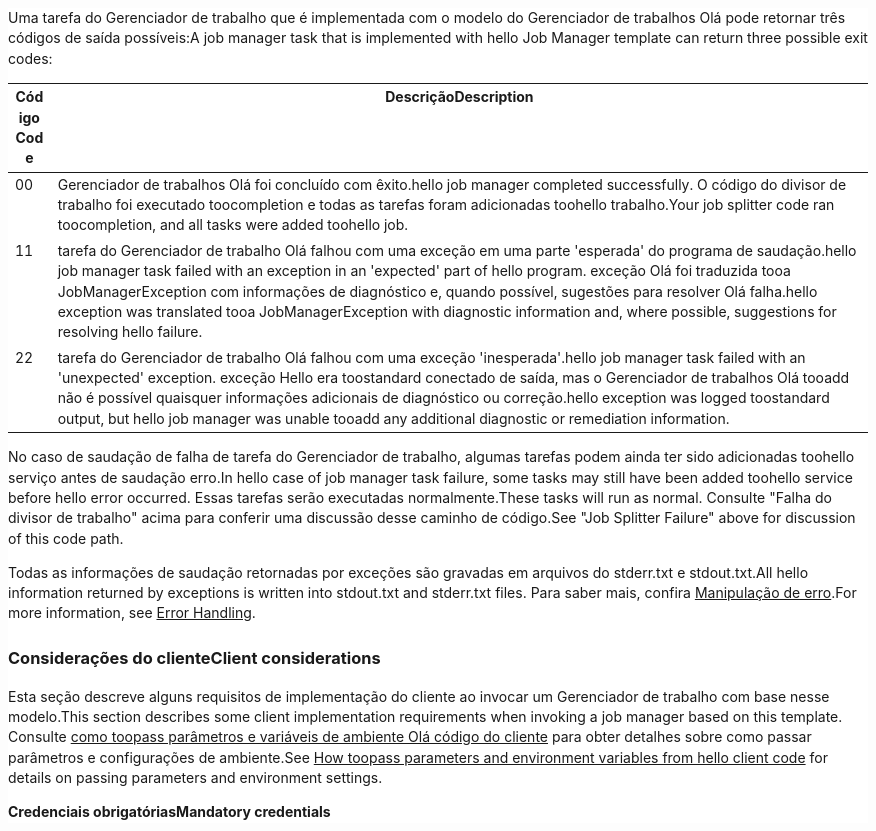 <span data-ttu-id="8648b-213">Uma tarefa do Gerenciador de trabalho que é implementada com o modelo do Gerenciador de trabalhos Olá pode retornar três códigos de saída possíveis:</span><span class="sxs-lookup"><span data-stu-id="8648b-213">A job manager task that is implemented with hello Job Manager template can return three possible exit codes:</span></span>

| <span data-ttu-id="8648b-214">Código</span><span class="sxs-lookup"><span data-stu-id="8648b-214">Code</span></span> | <span data-ttu-id="8648b-215">Descrição</span><span class="sxs-lookup"><span data-stu-id="8648b-215">Description</span></span> |
| --- | --- |
| <span data-ttu-id="8648b-216">0</span><span class="sxs-lookup"><span data-stu-id="8648b-216">0</span></span> |<span data-ttu-id="8648b-217">Gerenciador de trabalhos Olá foi concluído com êxito.</span><span class="sxs-lookup"><span data-stu-id="8648b-217">hello job manager completed successfully.</span></span> <span data-ttu-id="8648b-218">O código do divisor de trabalho foi executado toocompletion e todas as tarefas foram adicionadas toohello trabalho.</span><span class="sxs-lookup"><span data-stu-id="8648b-218">Your job splitter code ran toocompletion, and all tasks were added toohello job.</span></span> |
| <span data-ttu-id="8648b-219">1</span><span class="sxs-lookup"><span data-stu-id="8648b-219">1</span></span> |<span data-ttu-id="8648b-220">tarefa do Gerenciador de trabalho Olá falhou com uma exceção em uma parte 'esperada' do programa de saudação.</span><span class="sxs-lookup"><span data-stu-id="8648b-220">hello job manager task failed with an exception in an 'expected' part of hello program.</span></span> <span data-ttu-id="8648b-221">exceção Olá foi traduzida tooa JobManagerException com informações de diagnóstico e, quando possível, sugestões para resolver Olá falha.</span><span class="sxs-lookup"><span data-stu-id="8648b-221">hello exception was translated tooa JobManagerException with diagnostic information and, where possible, suggestions for resolving hello failure.</span></span> |
| <span data-ttu-id="8648b-222">2</span><span class="sxs-lookup"><span data-stu-id="8648b-222">2</span></span> |<span data-ttu-id="8648b-223">tarefa do Gerenciador de trabalho Olá falhou com uma exceção 'inesperada'.</span><span class="sxs-lookup"><span data-stu-id="8648b-223">hello job manager task failed with an 'unexpected' exception.</span></span> <span data-ttu-id="8648b-224">exceção Hello era toostandard conectado de saída, mas o Gerenciador de trabalhos Olá tooadd não é possível quaisquer informações adicionais de diagnóstico ou correção.</span><span class="sxs-lookup"><span data-stu-id="8648b-224">hello exception was logged toostandard output, but hello job manager was unable tooadd any additional diagnostic or remediation information.</span></span> |

<span data-ttu-id="8648b-225">No caso de saudação de falha de tarefa do Gerenciador de trabalho, algumas tarefas podem ainda ter sido adicionadas toohello serviço antes de saudação erro.</span><span class="sxs-lookup"><span data-stu-id="8648b-225">In hello case of job manager task failure, some tasks may still have been added toohello service before hello error occurred.</span></span> <span data-ttu-id="8648b-226">Essas tarefas serão executadas normalmente.</span><span class="sxs-lookup"><span data-stu-id="8648b-226">These tasks will run as normal.</span></span> <span data-ttu-id="8648b-227">Consulte "Falha do divisor de trabalho" acima para conferir uma discussão desse caminho de código.</span><span class="sxs-lookup"><span data-stu-id="8648b-227">See "Job Splitter Failure" above for discussion of this code path.</span></span>

<span data-ttu-id="8648b-228">Todas as informações de saudação retornadas por exceções são gravadas em arquivos do stderr.txt e stdout.txt.</span><span class="sxs-lookup"><span data-stu-id="8648b-228">All hello information returned by exceptions is written into stdout.txt and stderr.txt files.</span></span> <span data-ttu-id="8648b-229">Para saber mais, confira [Manipulação de erro](batch-api-basics.md#error-handling).</span><span class="sxs-lookup"><span data-stu-id="8648b-229">For more information, see [Error Handling](batch-api-basics.md#error-handling).</span></span>

### <a name="client-considerations"></a><span data-ttu-id="8648b-230">Considerações do cliente</span><span class="sxs-lookup"><span data-stu-id="8648b-230">Client considerations</span></span>
<span data-ttu-id="8648b-231">Esta seção descreve alguns requisitos de implementação do cliente ao invocar um Gerenciador de trabalho com base nesse modelo.</span><span class="sxs-lookup"><span data-stu-id="8648b-231">This section describes some client implementation requirements when invoking a job manager based on this template.</span></span> <span data-ttu-id="8648b-232">Consulte [como toopass parâmetros e variáveis de ambiente Olá código do cliente](#pass-environment-settings) para obter detalhes sobre como passar parâmetros e configurações de ambiente.</span><span class="sxs-lookup"><span data-stu-id="8648b-232">See [How toopass parameters and environment variables from hello client code](#pass-environment-settings) for details on passing parameters and environment settings.</span></span>

<span data-ttu-id="8648b-233">**Credenciais obrigatórias**</span><span class="sxs-lookup"><span data-stu-id="8648b-233">**Mandatory credentials**</span></span>
